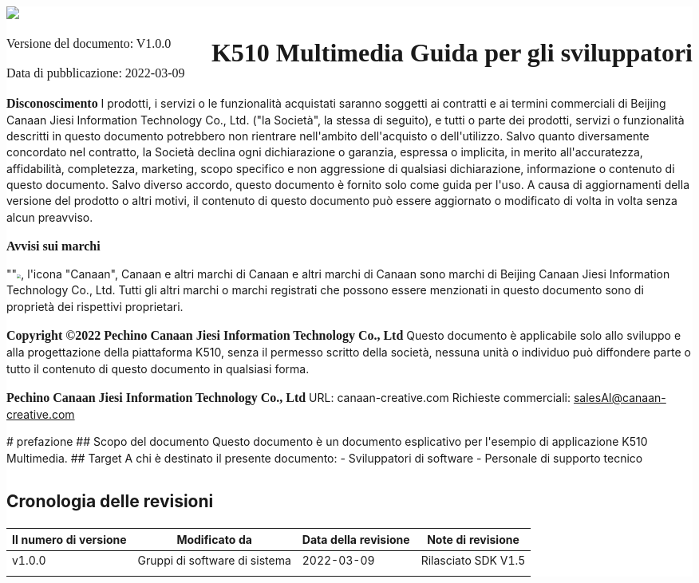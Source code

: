 ![](../zh/images/canaan-cover.png)

**<font face="黑体" size="6" style="float:right">K510 Multimedia Guida per gli sviluppatori</font>**

<font face="黑体"  size=3>Versione del documento: V1.0.0</font>

<font face="黑体"  size=3>Data di pubblicazione: 2022-03-09</font>

<div style="page-break-after:always"></div>

<font face="黑体" size=3>**Disconoscimento**</font>
I prodotti, i servizi o le funzionalità acquistati saranno soggetti ai contratti e ai termini commerciali di Beijing Canaan Jiesi Information Technology Co., Ltd. ("la Società", la stessa di seguito), e tutti o parte dei prodotti, servizi o funzionalità descritti in questo documento potrebbero non rientrare nell'ambito dell'acquisto o dell'utilizzo. Salvo quanto diversamente concordato nel contratto, la Società declina ogni dichiarazione o garanzia, espressa o implicita, in merito all'accuratezza, affidabilità, completezza, marketing, scopo specifico e non aggressione di qualsiasi dichiarazione, informazione o contenuto di questo documento. Salvo diverso accordo, questo documento è fornito solo come guida per l'uso.
A causa di aggiornamenti della versione del prodotto o altri motivi, il contenuto di questo documento può essere aggiornato o modificato di volta in volta senza alcun preavviso.

**<font face="黑体"  size=3>Avvisi sui marchi</font>**

""<img src="../zh/images/canaan-logo.png" style="zoom:33%;" />, l'icona "Canaan", Canaan e altri marchi di Canaan e altri marchi di Canaan sono marchi di Beijing Canaan Jiesi Information Technology Co., Ltd. Tutti gli altri marchi o marchi registrati che possono essere menzionati in questo documento sono di proprietà dei rispettivi proprietari.

**<font face="黑体"  size=3>Copyright ©2022 Pechino Canaan Jiesi Information Technology Co., Ltd</font>**
Questo documento è applicabile solo allo sviluppo e alla progettazione della piattaforma K510, senza il permesso scritto della società, nessuna unità o individuo può diffondere parte o tutto il contenuto di questo documento in qualsiasi forma.

**<font face="黑体"  size=3>Pechino Canaan Jiesi Information Technology Co., Ltd</font>**
URL: canaan-creative.com
Richieste commerciali: salesAI@canaan-creative.com

<div style="page-break-after:always"></div>
# prefazione
## Scopo del documento
Questo documento è un documento esplicativo per l'esempio di applicazione K510 Multimedia.
## Target
A chi è destinato il presente documento:
- Sviluppatori di software
- Personale di supporto tecnico

## Cronologia delle revisioni

| Il numero di versione    | Modificato da | Data della revisione| Note di revisione  |  
|  ------  |-------| -------| ------ |
| v1.0.0    |Gruppi di software di sistema | 2022-03-09 | Rilasciato SDK V1.5 |
|     |     |      |   |
